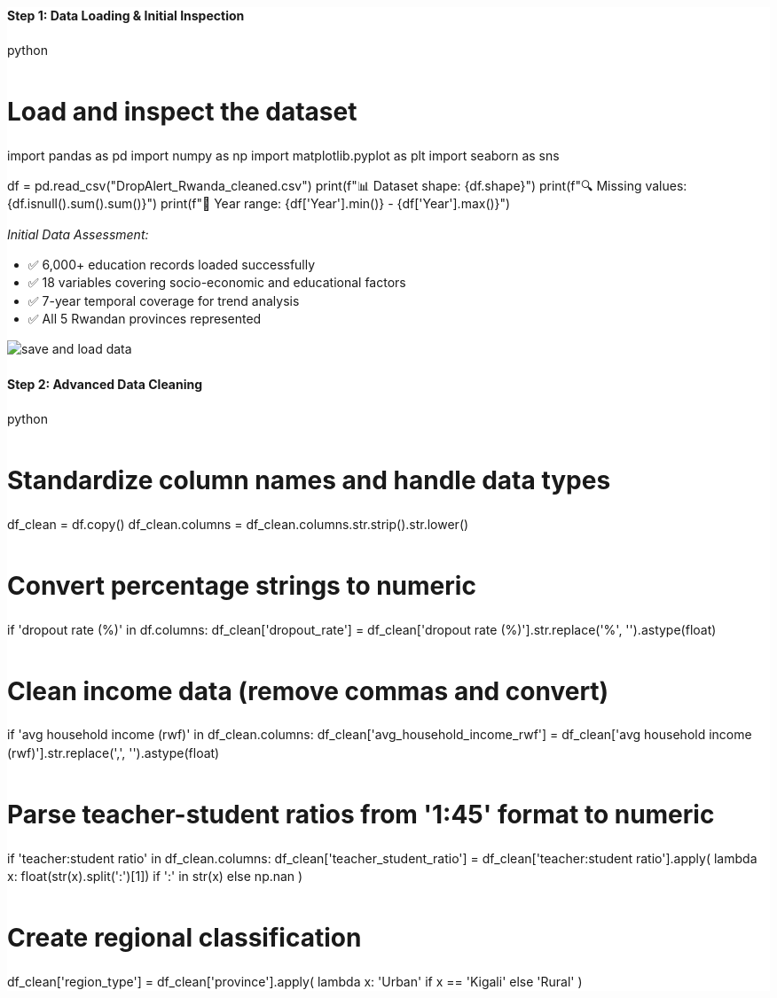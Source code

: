 #### Step 1: Data Loading & Initial Inspection
python
# Load and inspect the dataset
import pandas as pd
import numpy as np
import matplotlib.pyplot as plt
import seaborn as sns

df = pd.read_csv("DropAlert_Rwanda_cleaned.csv")
print(f"📊 Dataset shape: {df.shape}")
print(f"🔍 Missing values: {df.isnull().sum().sum()}")
print(f"📅 Year range: {df['Year'].min()} - {df['Year'].max()}")


*Initial Data Assessment:*
- ✅ 6,000+ education records loaded successfully
- ✅ 18 variables covering socio-economic and educational factors
- ✅ 7-year temporal coverage for trend analysis
- ✅ All 5 Rwandan provinces represented


<img width="1184" height="644" alt="save and load data" src="https://github.com/user-attachments/assets/a742ed95-f5ac-4712-9714-896ce653ae98" />

#### Step 2: Advanced Data Cleaning
python
# Standardize column names and handle data types
df_clean = df.copy()
df_clean.columns = df_clean.columns.str.strip().str.lower()

# Convert percentage strings to numeric
if 'dropout rate (%)' in df.columns:
    df_clean['dropout_rate'] = df_clean['dropout rate (%)'].str.replace('%', '').astype(float)

# Clean income data (remove commas and convert)
if 'avg household income (rwf)' in df_clean.columns:
    df_clean['avg_household_income_rwf'] = df_clean['avg household income (rwf)'].str.replace(',', '').astype(float)

# Parse teacher-student ratios from '1:45' format to numeric
if 'teacher:student ratio' in df_clean.columns:
    df_clean['teacher_student_ratio'] = df_clean['teacher:student ratio'].apply(
        lambda x: float(str(x).split(':')[1]) if ':' in str(x) else np.nan
    )

# Create regional classification
df_clean['region_type'] = df_clean['province'].apply(
    lambda x: 'Urban' if x == 'Kigali' else 'Rural'
)
